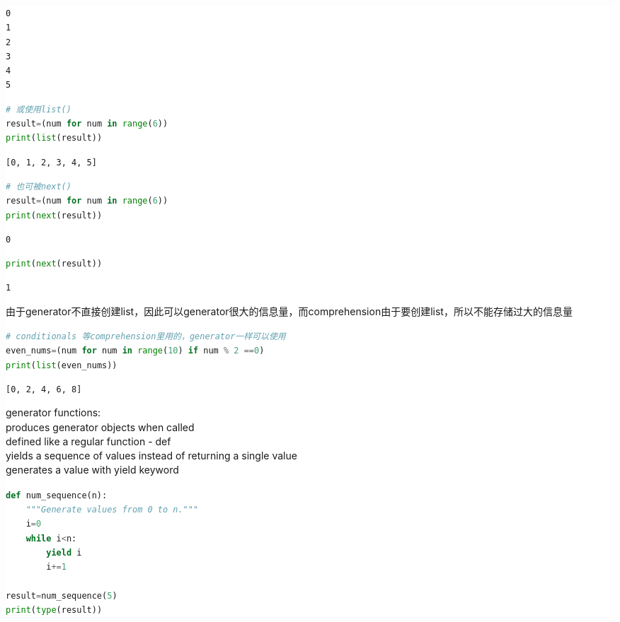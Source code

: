     0
    1
    2
    3
    4
    5
    


```python
# 或使用list()
result=(num for num in range(6))
print(list(result))
```

    [0, 1, 2, 3, 4, 5]
    


```python
# 也可被next()
result=(num for num in range(6))
print(next(result))
```

    0
    


```python
print(next(result))
```

    1
    

由于generator不直接创建list，因此可以generator很大的信息量，而comprehension由于要创建list，所以不能存储过大的信息量


```python
# conditionals 等comprehension里用的，generator一样可以使用
even_nums=(num for num in range(10) if num % 2 ==0)
print(list(even_nums))
```

    [0, 2, 4, 6, 8]
    

generator functions:  
produces generator objects when called  
defined like a regular function - def  
yields a sequence of values instead of returning a single value  
generates a value with yield keyword


```python
def num_sequence(n):
    """Generate values from 0 to n."""
    i=0
    while i<n:
        yield i
        i+=1
        
result=num_sequence(5)
print(type(result))
```
